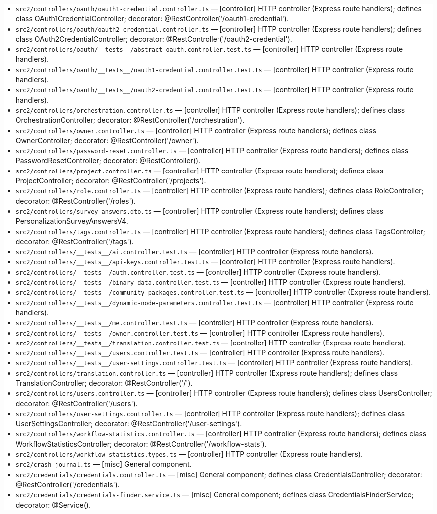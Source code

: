 - `src2/controllers/oauth/oauth1-credential.controller.ts` — [controller] HTTP controller (Express route handlers);  defines class OAuth1CredentialController; decorator: @RestController('/oauth1-credential').
- `src2/controllers/oauth/oauth2-credential.controller.ts` — [controller] HTTP controller (Express route handlers);  defines class OAuth2CredentialController; decorator: @RestController('/oauth2-credential').
- `src2/controllers/oauth/__tests__/abstract-oauth.controller.test.ts` — [controller] HTTP controller (Express route handlers).
- `src2/controllers/oauth/__tests__/oauth1-credential.controller.test.ts` — [controller] HTTP controller (Express route handlers).
- `src2/controllers/oauth/__tests__/oauth2-credential.controller.test.ts` — [controller] HTTP controller (Express route handlers).
- `src2/controllers/orchestration.controller.ts` — [controller] HTTP controller (Express route handlers);  defines class OrchestrationController; decorator: @RestController('/orchestration').
- `src2/controllers/owner.controller.ts` — [controller] HTTP controller (Express route handlers);  defines class OwnerController; decorator: @RestController('/owner').
- `src2/controllers/password-reset.controller.ts` — [controller] HTTP controller (Express route handlers);  defines class PasswordResetController; decorator: @RestController().
- `src2/controllers/project.controller.ts` — [controller] HTTP controller (Express route handlers);  defines class ProjectController; decorator: @RestController('/projects').
- `src2/controllers/role.controller.ts` — [controller] HTTP controller (Express route handlers);  defines class RoleController; decorator: @RestController('/roles').
- `src2/controllers/survey-answers.dto.ts` — [controller] HTTP controller (Express route handlers);  defines class PersonalizationSurveyAnswersV4.
- `src2/controllers/tags.controller.ts` — [controller] HTTP controller (Express route handlers);  defines class TagsController; decorator: @RestController('/tags').
- `src2/controllers/__tests__/ai.controller.test.ts` — [controller] HTTP controller (Express route handlers).
- `src2/controllers/__tests__/api-keys.controller.test.ts` — [controller] HTTP controller (Express route handlers).
- `src2/controllers/__tests__/auth.controller.test.ts` — [controller] HTTP controller (Express route handlers).
- `src2/controllers/__tests__/binary-data.controller.test.ts` — [controller] HTTP controller (Express route handlers).
- `src2/controllers/__tests__/community-packages.controller.test.ts` — [controller] HTTP controller (Express route handlers).
- `src2/controllers/__tests__/dynamic-node-parameters.controller.test.ts` — [controller] HTTP controller (Express route handlers).
- `src2/controllers/__tests__/me.controller.test.ts` — [controller] HTTP controller (Express route handlers).
- `src2/controllers/__tests__/owner.controller.test.ts` — [controller] HTTP controller (Express route handlers).
- `src2/controllers/__tests__/translation.controller.test.ts` — [controller] HTTP controller (Express route handlers).
- `src2/controllers/__tests__/users.controller.test.ts` — [controller] HTTP controller (Express route handlers).
- `src2/controllers/__tests__/user-settings.controller.test.ts` — [controller] HTTP controller (Express route handlers).
- `src2/controllers/translation.controller.ts` — [controller] HTTP controller (Express route handlers);  defines class TranslationController; decorator: @RestController('/').
- `src2/controllers/users.controller.ts` — [controller] HTTP controller (Express route handlers);  defines class UsersController; decorator: @RestController('/users').
- `src2/controllers/user-settings.controller.ts` — [controller] HTTP controller (Express route handlers);  defines class UserSettingsController; decorator: @RestController('/user-settings').
- `src2/controllers/workflow-statistics.controller.ts` — [controller] HTTP controller (Express route handlers);  defines class WorkflowStatisticsController; decorator: @RestController('/workflow-stats').
- `src2/controllers/workflow-statistics.types.ts` — [controller] HTTP controller (Express route handlers).
- `src2/crash-journal.ts` — [misc] General component.
- `src2/credentials/credentials.controller.ts` — [misc] General component;  defines class CredentialsController; decorator: @RestController('/credentials').
- `src2/credentials/credentials-finder.service.ts` — [misc] General component;  defines class CredentialsFinderService; decorator: @Service().